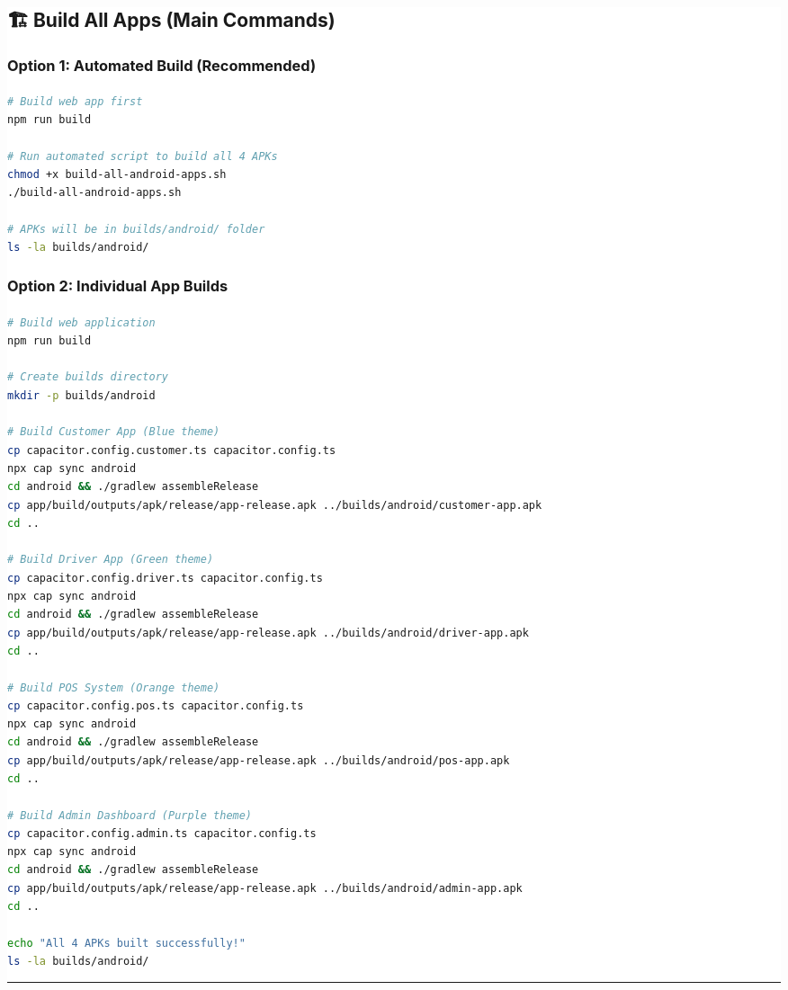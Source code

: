 
## 🏗️ Build All Apps (Main Commands)

### Option 1: Automated Build (Recommended)
```bash
# Build web app first
npm run build

# Run automated script to build all 4 APKs
chmod +x build-all-android-apps.sh
./build-all-android-apps.sh

# APKs will be in builds/android/ folder
ls -la builds/android/
```

### Option 2: Individual App Builds
```bash
# Build web application
npm run build

# Create builds directory
mkdir -p builds/android

# Build Customer App (Blue theme)
cp capacitor.config.customer.ts capacitor.config.ts
npx cap sync android
cd android && ./gradlew assembleRelease
cp app/build/outputs/apk/release/app-release.apk ../builds/android/customer-app.apk
cd ..

# Build Driver App (Green theme)  
cp capacitor.config.driver.ts capacitor.config.ts
npx cap sync android
cd android && ./gradlew assembleRelease
cp app/build/outputs/apk/release/app-release.apk ../builds/android/driver-app.apk
cd ..

# Build POS System (Orange theme)
cp capacitor.config.pos.ts capacitor.config.ts
npx cap sync android
cd android && ./gradlew assembleRelease
cp app/build/outputs/apk/release/app-release.apk ../builds/android/pos-app.apk
cd ..

# Build Admin Dashboard (Purple theme)
cp capacitor.config.admin.ts capacitor.config.ts
npx cap sync android
cd android && ./gradlew assembleRelease
cp app/build/outputs/apk/release/app-release.apk ../builds/android/admin-app.apk
cd ..

echo "All 4 APKs built successfully!"
ls -la builds/android/
```

---